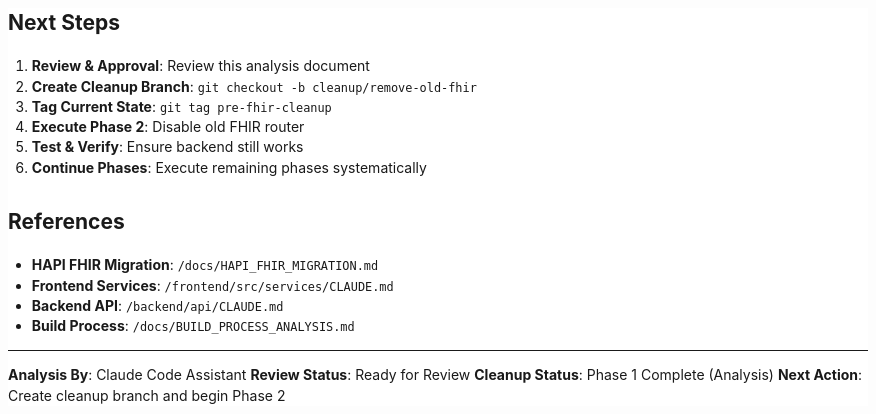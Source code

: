 ## Next Steps

1. **Review & Approval**: Review this analysis document
2. **Create Cleanup Branch**: `git checkout -b cleanup/remove-old-fhir`
3. **Tag Current State**: `git tag pre-fhir-cleanup`
4. **Execute Phase 2**: Disable old FHIR router
5. **Test & Verify**: Ensure backend still works
6. **Continue Phases**: Execute remaining phases systematically

## References

- **HAPI FHIR Migration**: `/docs/HAPI_FHIR_MIGRATION.md`
- **Frontend Services**: `/frontend/src/services/CLAUDE.md`
- **Backend API**: `/backend/api/CLAUDE.md`
- **Build Process**: `/docs/BUILD_PROCESS_ANALYSIS.md`

---

**Analysis By**: Claude Code Assistant
**Review Status**: Ready for Review
**Cleanup Status**: Phase 1 Complete (Analysis)
**Next Action**: Create cleanup branch and begin Phase 2
